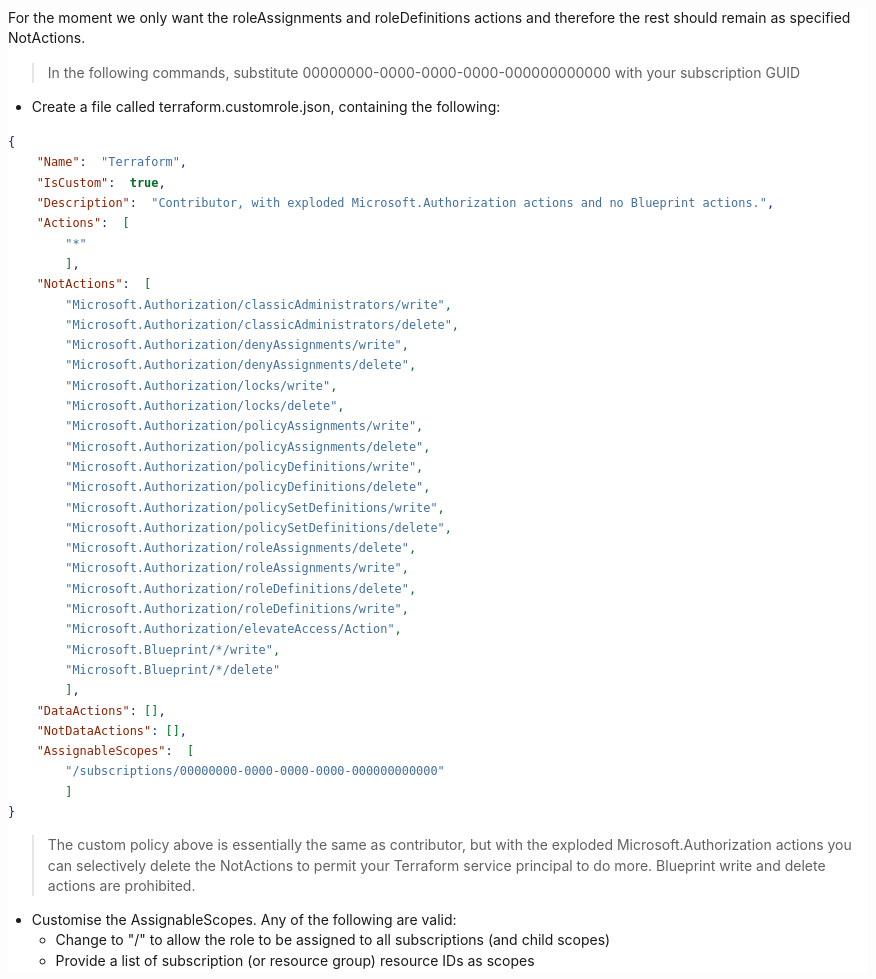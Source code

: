 ```yaml
```

For the moment we only want the roleAssignments and roleDefinitions actions and therefore the rest should remain as specified NotActions.

> In the following commands, substitute 00000000-0000-0000-0000-000000000000 with your subscription GUID

* Create a file called terraform.customrole.json, containing the following:

```json
{
    "Name":  "Terraform",
    "IsCustom":  true,
    "Description":  "Contributor, with exploded Microsoft.Authorization actions and no Blueprint actions.",
    "Actions":  [
        "*"
        ],
    "NotActions":  [
        "Microsoft.Authorization/classicAdministrators/write",
        "Microsoft.Authorization/classicAdministrators/delete",
        "Microsoft.Authorization/denyAssignments/write",
        "Microsoft.Authorization/denyAssignments/delete",
        "Microsoft.Authorization/locks/write",
        "Microsoft.Authorization/locks/delete",
        "Microsoft.Authorization/policyAssignments/write",
        "Microsoft.Authorization/policyAssignments/delete",
        "Microsoft.Authorization/policyDefinitions/write",
        "Microsoft.Authorization/policyDefinitions/delete",
        "Microsoft.Authorization/policySetDefinitions/write",
        "Microsoft.Authorization/policySetDefinitions/delete",
        "Microsoft.Authorization/roleAssignments/delete",
        "Microsoft.Authorization/roleAssignments/write",
        "Microsoft.Authorization/roleDefinitions/delete",
        "Microsoft.Authorization/roleDefinitions/write",
        "Microsoft.Authorization/elevateAccess/Action",
        "Microsoft.Blueprint/*/write",
        "Microsoft.Blueprint/*/delete"
        ],
    "DataActions": [],
    "NotDataActions": [],
    "AssignableScopes":  [
        "/subscriptions/00000000-0000-0000-0000-000000000000"
        ]
}
```

> The custom policy above is essentially the same as contributor, but with the exploded Microsoft.Authorization actions you can selectively delete the NotActions to permit your Terraform service principal to do more. Blueprint write and delete actions are prohibited.

* Customise the AssignableScopes. Any of the following are valid:
    * Change to "/" to allow the role to be assigned to all subscriptions (and child scopes)
    * Provide a list of subscription (or resource group) resource IDs as scopes
